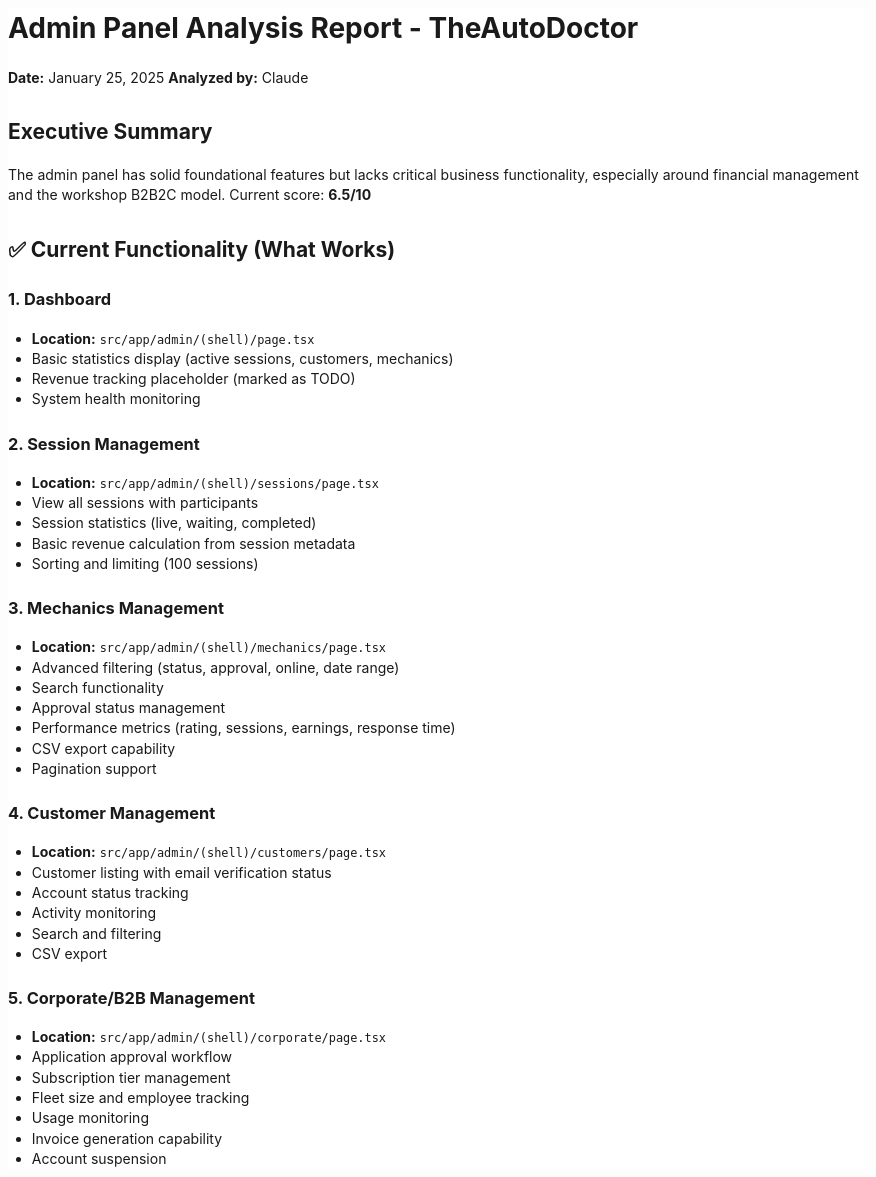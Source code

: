 # Admin Panel Analysis Report - TheAutoDoctor
**Date:** January 25, 2025
**Analyzed by:** Claude

## Executive Summary
The admin panel has solid foundational features but lacks critical business functionality, especially around financial management and the workshop B2B2C model. Current score: **6.5/10**

## ✅ Current Functionality (What Works)

### 1. Dashboard
- **Location:** `src/app/admin/(shell)/page.tsx`
- Basic statistics display (active sessions, customers, mechanics)
- Revenue tracking placeholder (marked as TODO)
- System health monitoring

### 2. Session Management
- **Location:** `src/app/admin/(shell)/sessions/page.tsx`
- View all sessions with participants
- Session statistics (live, waiting, completed)
- Basic revenue calculation from session metadata
- Sorting and limiting (100 sessions)

### 3. Mechanics Management
- **Location:** `src/app/admin/(shell)/mechanics/page.tsx`
- Advanced filtering (status, approval, online, date range)
- Search functionality
- Approval status management
- Performance metrics (rating, sessions, earnings, response time)
- CSV export capability
- Pagination support

### 4. Customer Management
- **Location:** `src/app/admin/(shell)/customers/page.tsx`
- Customer listing with email verification status
- Account status tracking
- Activity monitoring
- Search and filtering
- CSV export

### 5. Corporate/B2B Management
- **Location:** `src/app/admin/(shell)/corporate/page.tsx`
- Application approval workflow
- Subscription tier management
- Fleet size and employee tracking
- Usage monitoring
- Invoice generation capability
- Account suspension
